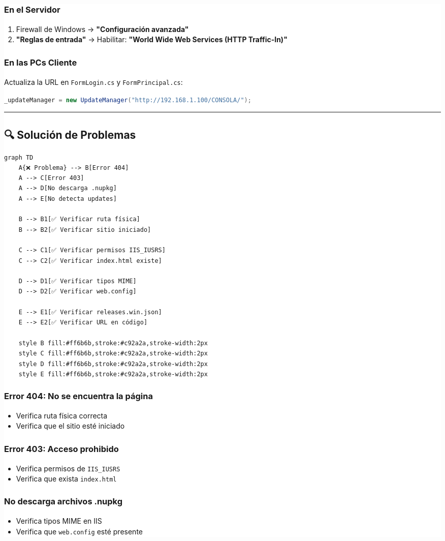 ### En el Servidor

1. Firewall de Windows → **"Configuración avanzada"**
2. **"Reglas de entrada"** → Habilitar: **"World Wide Web Services (HTTP Traffic-In)"**

### En las PCs Cliente

Actualiza la URL en `FormLogin.cs` y `FormPrincipal.cs`:

```csharp
_updateManager = new UpdateManager("http://192.168.1.100/CONSOLA/");
```

---

## 🔍 Solución de Problemas

```mermaid
graph TD
    A{❌ Problema} --> B[Error 404]
    A --> C[Error 403]
    A --> D[No descarga .nupkg]
    A --> E[No detecta updates]

    B --> B1[✅ Verificar ruta física]
    B --> B2[✅ Verificar sitio iniciado]

    C --> C1[✅ Verificar permisos IIS_IUSRS]
    C --> C2[✅ Verificar index.html existe]

    D --> D1[✅ Verificar tipos MIME]
    D --> D2[✅ Verificar web.config]

    E --> E1[✅ Verificar releases.win.json]
    E --> E2[✅ Verificar URL en código]

    style B fill:#ff6b6b,stroke:#c92a2a,stroke-width:2px
    style C fill:#ff6b6b,stroke:#c92a2a,stroke-width:2px
    style D fill:#ff6b6b,stroke:#c92a2a,stroke-width:2px
    style E fill:#ff6b6b,stroke:#c92a2a,stroke-width:2px
```

### Error 404: No se encuentra la página
- Verifica ruta física correcta
- Verifica que el sitio esté iniciado

### Error 403: Acceso prohibido
- Verifica permisos de `IIS_IUSRS`
- Verifica que exista `index.html`

### No descarga archivos .nupkg
- Verifica tipos MIME en IIS
- Verifica que `web.config` esté presente
